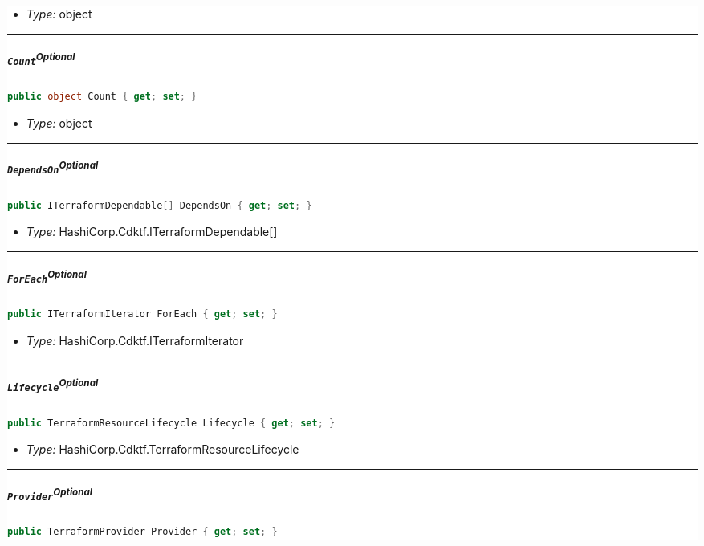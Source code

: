 - *Type:* object

---

##### `Count`<sup>Optional</sup> <a name="Count" id="rhizo-co-terraform-provider-vantage.folder.FolderConfig.property.count"></a>

```csharp
public object Count { get; set; }
```

- *Type:* object

---

##### `DependsOn`<sup>Optional</sup> <a name="DependsOn" id="rhizo-co-terraform-provider-vantage.folder.FolderConfig.property.dependsOn"></a>

```csharp
public ITerraformDependable[] DependsOn { get; set; }
```

- *Type:* HashiCorp.Cdktf.ITerraformDependable[]

---

##### `ForEach`<sup>Optional</sup> <a name="ForEach" id="rhizo-co-terraform-provider-vantage.folder.FolderConfig.property.forEach"></a>

```csharp
public ITerraformIterator ForEach { get; set; }
```

- *Type:* HashiCorp.Cdktf.ITerraformIterator

---

##### `Lifecycle`<sup>Optional</sup> <a name="Lifecycle" id="rhizo-co-terraform-provider-vantage.folder.FolderConfig.property.lifecycle"></a>

```csharp
public TerraformResourceLifecycle Lifecycle { get; set; }
```

- *Type:* HashiCorp.Cdktf.TerraformResourceLifecycle

---

##### `Provider`<sup>Optional</sup> <a name="Provider" id="rhizo-co-terraform-provider-vantage.folder.FolderConfig.property.provider"></a>

```csharp
public TerraformProvider Provider { get; set; }
```
